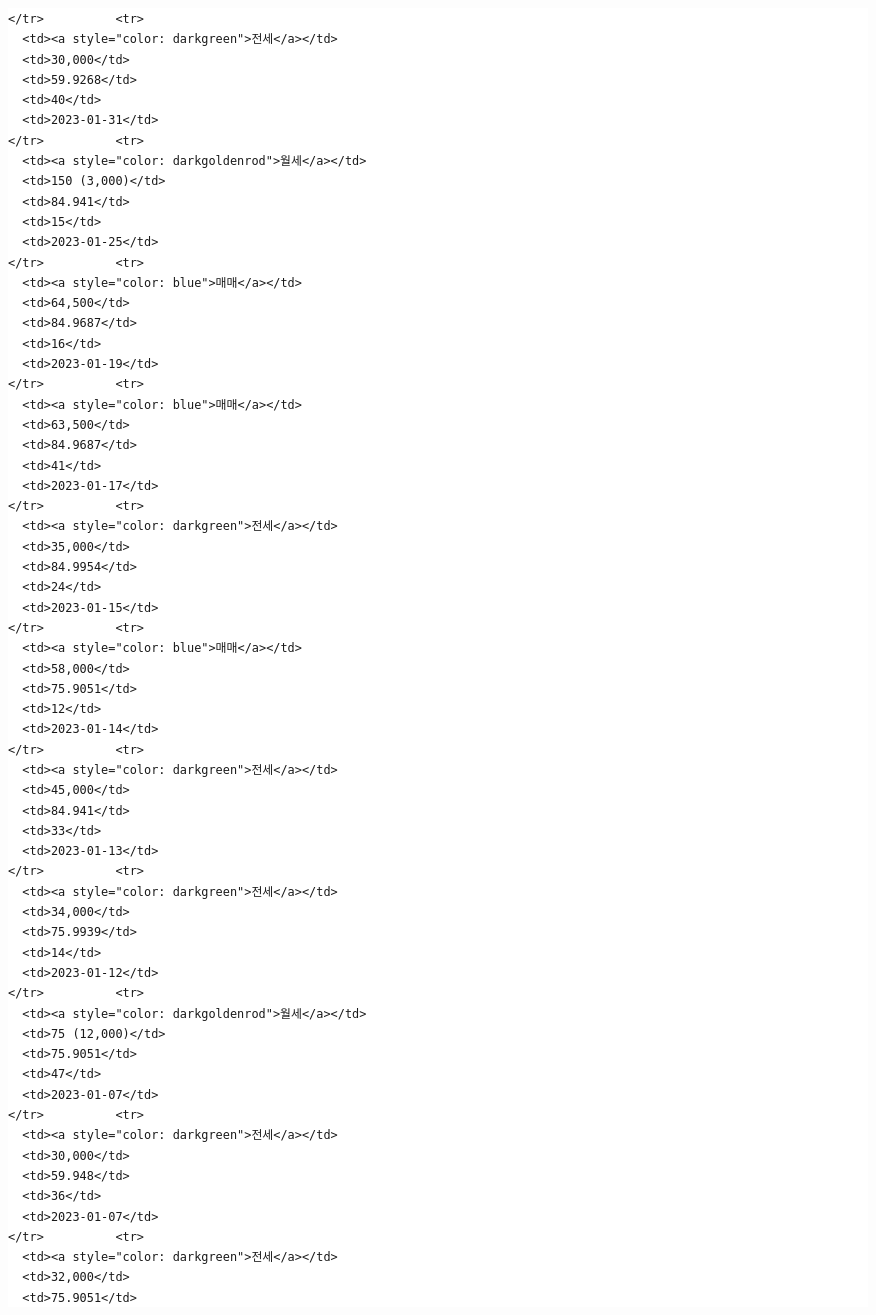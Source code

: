     </tr>          <tr>
      <td><a style="color: darkgreen">전세</a></td>
      <td>30,000</td>
      <td>59.9268</td>
      <td>40</td>
      <td>2023-01-31</td>
    </tr>          <tr>
      <td><a style="color: darkgoldenrod">월세</a></td>
      <td>150 (3,000)</td>
      <td>84.941</td>
      <td>15</td>
      <td>2023-01-25</td>
    </tr>          <tr>
      <td><a style="color: blue">매매</a></td>
      <td>64,500</td>
      <td>84.9687</td>
      <td>16</td>
      <td>2023-01-19</td>
    </tr>          <tr>
      <td><a style="color: blue">매매</a></td>
      <td>63,500</td>
      <td>84.9687</td>
      <td>41</td>
      <td>2023-01-17</td>
    </tr>          <tr>
      <td><a style="color: darkgreen">전세</a></td>
      <td>35,000</td>
      <td>84.9954</td>
      <td>24</td>
      <td>2023-01-15</td>
    </tr>          <tr>
      <td><a style="color: blue">매매</a></td>
      <td>58,000</td>
      <td>75.9051</td>
      <td>12</td>
      <td>2023-01-14</td>
    </tr>          <tr>
      <td><a style="color: darkgreen">전세</a></td>
      <td>45,000</td>
      <td>84.941</td>
      <td>33</td>
      <td>2023-01-13</td>
    </tr>          <tr>
      <td><a style="color: darkgreen">전세</a></td>
      <td>34,000</td>
      <td>75.9939</td>
      <td>14</td>
      <td>2023-01-12</td>
    </tr>          <tr>
      <td><a style="color: darkgoldenrod">월세</a></td>
      <td>75 (12,000)</td>
      <td>75.9051</td>
      <td>47</td>
      <td>2023-01-07</td>
    </tr>          <tr>
      <td><a style="color: darkgreen">전세</a></td>
      <td>30,000</td>
      <td>59.948</td>
      <td>36</td>
      <td>2023-01-07</td>
    </tr>          <tr>
      <td><a style="color: darkgreen">전세</a></td>
      <td>32,000</td>
      <td>75.9051</td>
